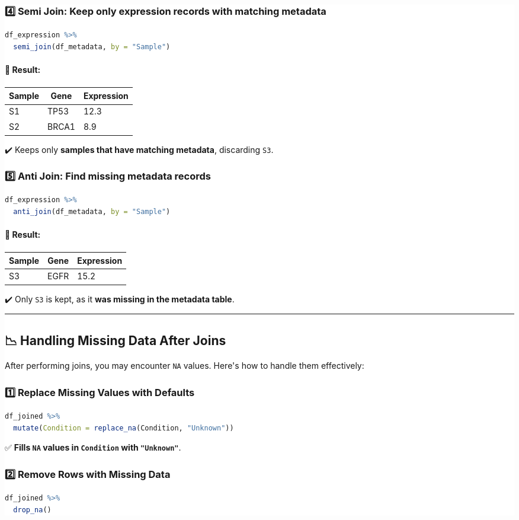 ### **4️⃣ Semi Join: Keep only expression records with matching metadata**

``` r
df_expression %>%
  semi_join(df_metadata, by = "Sample")
```

#### 🔹 **Result:**

| Sample | Gene  | Expression |
|--------|-------|------------|
| S1     | TP53  | 12.3       |
| S2     | BRCA1 | 8.9        |

✔️ Keeps only **samples that have matching metadata**, discarding `S3`.

### **5️⃣ Anti Join: Find missing metadata records**

``` r
df_expression %>%
  anti_join(df_metadata, by = "Sample")
```

#### 🔹 **Result:**

| Sample | Gene | Expression |
|--------|------|------------|
| S3     | EGFR | 15.2       |

✔️ Only `S3` is kept, as it **was missing in the metadata table**.

------------------------------------------------------------------------

## 📉 Handling Missing Data After Joins

After performing joins, you may encounter `NA` values. Here's how to handle them effectively:

### **1️⃣ Replace Missing Values with Defaults**

``` r
df_joined %>%
  mutate(Condition = replace_na(Condition, "Unknown"))
```

✅ **Fills `NA` values in `Condition` with `"Unknown"`**.

### **2️⃣ Remove Rows with Missing Data**

``` r
df_joined %>%
  drop_na()
```
